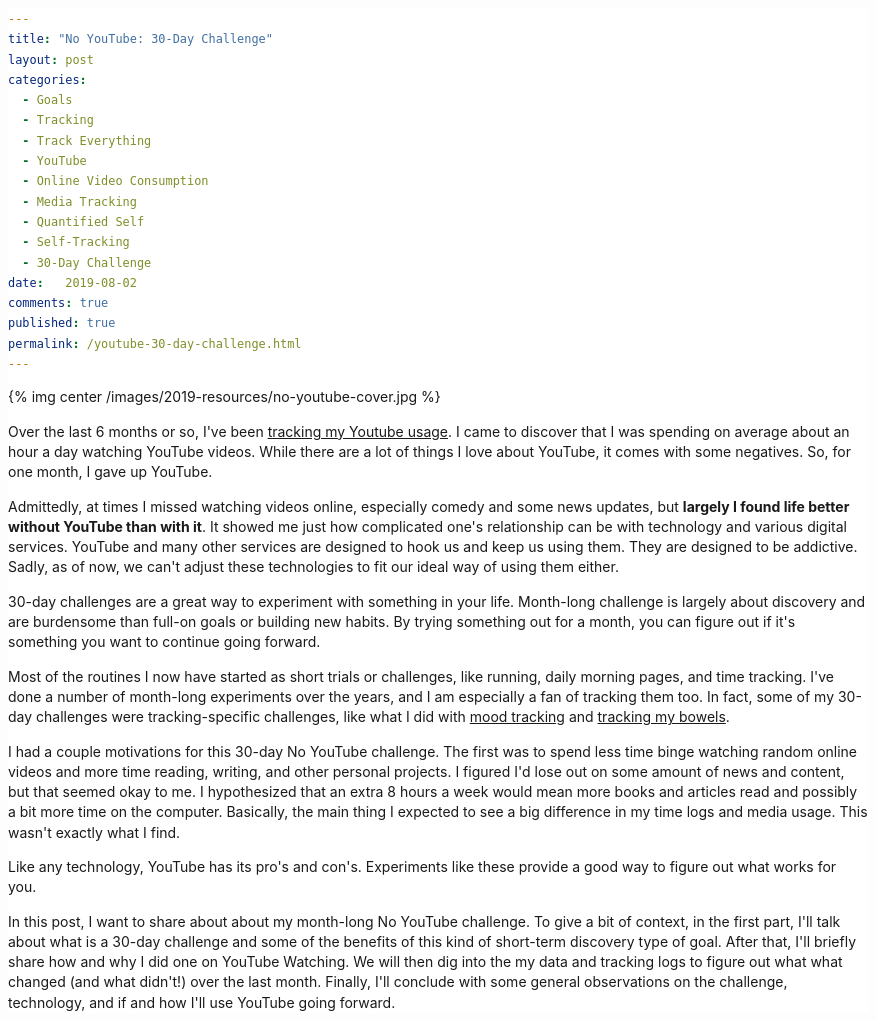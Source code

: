 ```yaml
---
title: "No YouTube: 30-Day Challenge"
layout: post
categories:
  - Goals 
  - Tracking
  - Track Everything
  - YouTube
  - Online Video Consumption
  - Media Tracking
  - Quantified Self
  - Self-Tracking
  - 30-Day Challenge
date:   2019-08-02
comments: true
published: true
permalink: /youtube-30-day-challenge.html
---
```


{% img center /images/2019-resources/no-youtube-cover.jpg %}

Over the last 6 months or so, I've been [tracking my Youtube usage](http://www.markwk.com/youtube-tracking.html). I came to discover that I was spending on average about an hour a day watching YouTube videos. While there are a lot of things I love about YouTube, it comes with some negatives. So, for one month, I gave up YouTube. 

Admittedly, at times I missed watching videos online, especially comedy and some news updates, but **largely I found life better without YouTube than with it**. It showed me just how complicated one's relationship can be with technology and various digital services. YouTube and many other services are designed to hook us and keep us using them. They are designed to be addictive. Sadly, as of now, we can't adjust these technologies to fit our ideal way of using them either.

30-day challenges are a great way to experiment with something in your life. Month-long challenge is largely about discovery and are burdensome than full-on goals or building new habits. By trying something out for a month, you can figure out if it's something you want to continue going forward. 

Most of the routines I now have started as short trials or challenges, like running, daily morning pages, and time tracking. I've done a number of month-long experiments over the years, and I am especially a fan of tracking them too. In fact, some of my 30-day challenges were tracking-specific challenges, like what I did with [mood tracking](http://www.markwk.com/mood-tracking-experiment.html) and [tracking my bowels](http://www.markwk.com/poop-tracker.html). 

I had a couple motivations for this 30-day No YouTube challenge. The first was to spend less time binge watching random online videos and more time reading, writing, and other personal projects. I figured I'd lose out on some amount of news and content, but that seemed okay to me. I hypothesized that an extra 8 hours a week would mean more books and articles read and possibly a bit more time on the computer. Basically, the main thing I expected to see a big difference in my time logs and media usage. This wasn't exactly what I find. 

Like any technology, YouTube has its pro's and con's. Experiments like these provide a good way to figure out what works for you.  

In this post, I want to share about about my month-long No YouTube challenge. To give a bit of context, in the first part, I'll talk about what is a 30-day challenge and some of the benefits of this kind of short-term discovery type of goal. After that, I'll briefly share how and why I did one on YouTube Watching. We will then dig into the my data and tracking logs to figure out what what changed (and what didn't!) over the last month. Finally, I'll conclude with some general observations on the challenge, technology, and if and how I'll use YouTube going forward.  
